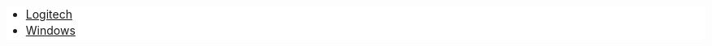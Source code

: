 * [Logitech](https://tools.techidaily.com/drivereasy/download/)
* [Windows](https://tools.techidaily.com/drivereasy/download/)

<ins class="adsbygoogle"
     style="display:block"
     data-ad-format="autorelaxed"
     data-ad-client="ca-pub-7571918770474297"
     data-ad-slot="1223367746"></ins>



<ins class="adsbygoogle"
     style="display:block"
     data-ad-client="ca-pub-7571918770474297"
     data-ad-slot="8358498916"
     data-ad-format="auto"
     data-full-width-responsive="true"></ins>


